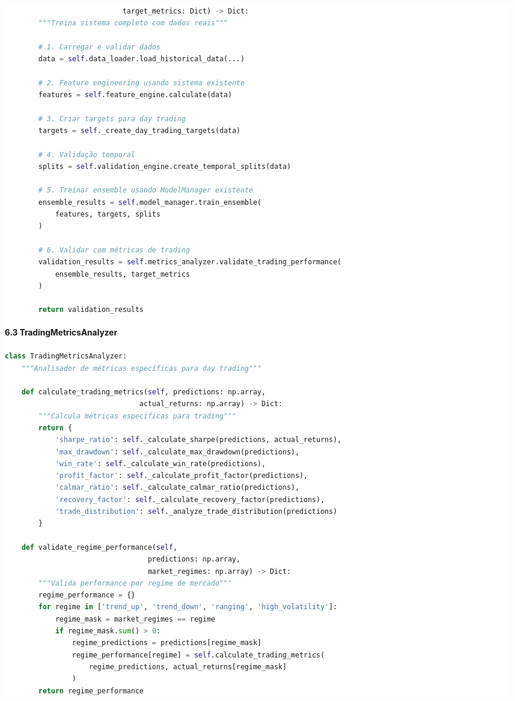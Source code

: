 ```python
                            target_metrics: Dict) -> Dict:
        """Treina sistema completo com dados reais"""
        
        # 1. Carregar e validar dados
        data = self.data_loader.load_historical_data(...)
        
        # 2. Feature engineering usando sistema existente
        features = self.feature_engine.calculate(data)
        
        # 3. Criar targets para day trading
        targets = self._create_day_trading_targets(data)
        
        # 4. Validação temporal
        splits = self.validation_engine.create_temporal_splits(data)
        
        # 5. Treinar ensemble usando ModelManager existente
        ensemble_results = self.model_manager.train_ensemble(
            features, targets, splits
        )
        
        # 6. Validar com métricas de trading
        validation_results = self.metrics_analyzer.validate_trading_performance(
            ensemble_results, target_metrics
        )
        
        return validation_results
```

#### 6.3 TradingMetricsAnalyzer
```python
class TradingMetricsAnalyzer:
    """Analisador de métricas específicas para day trading"""
    
    def calculate_trading_metrics(self, predictions: np.array, 
                                actual_returns: np.array) -> Dict:
        """Calcula métricas específicas para trading"""
        return {
            'sharpe_ratio': self._calculate_sharpe(predictions, actual_returns),
            'max_drawdown': self._calculate_max_drawdown(predictions),
            'win_rate': self._calculate_win_rate(predictions),
            'profit_factor': self._calculate_profit_factor(predictions),
            'calmar_ratio': self._calculate_calmar_ratio(predictions),
            'recovery_factor': self._calculate_recovery_factor(predictions),
            'trade_distribution': self._analyze_trade_distribution(predictions)
        }
    
    def validate_regime_performance(self, 
                                  predictions: np.array,
                                  market_regimes: np.array) -> Dict:
        """Valida performance por regime de mercado"""
        regime_performance = {}
        for regime in ['trend_up', 'trend_down', 'ranging', 'high_volatility']:
            regime_mask = market_regimes == regime
            if regime_mask.sum() > 0:
                regime_predictions = predictions[regime_mask]
                regime_performance[regime] = self.calculate_trading_metrics(
                    regime_predictions, actual_returns[regime_mask]
                )
        return regime_performance
```
